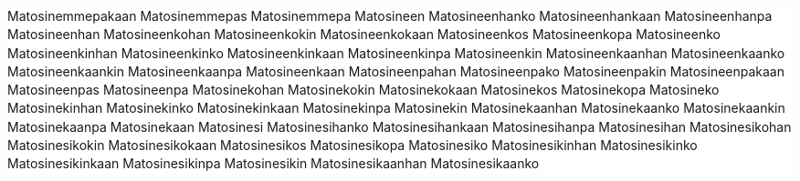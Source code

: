 Matosinemmepakaan
Matosinemmepas
Matosinemmepa
Matosineen
Matosineenhanko
Matosineenhankaan
Matosineenhanpa
Matosineenhan
Matosineenkohan
Matosineenkokin
Matosineenkokaan
Matosineenkos
Matosineenkopa
Matosineenko
Matosineenkinhan
Matosineenkinko
Matosineenkinkaan
Matosineenkinpa
Matosineenkin
Matosineenkaanhan
Matosineenkaanko
Matosineenkaankin
Matosineenkaanpa
Matosineenkaan
Matosineenpahan
Matosineenpako
Matosineenpakin
Matosineenpakaan
Matosineenpas
Matosineenpa
Matosinekohan
Matosinekokin
Matosinekokaan
Matosinekos
Matosinekopa
Matosineko
Matosinekinhan
Matosinekinko
Matosinekinkaan
Matosinekinpa
Matosinekin
Matosinekaanhan
Matosinekaanko
Matosinekaankin
Matosinekaanpa
Matosinekaan
Matosinesi
Matosinesihanko
Matosinesihankaan
Matosinesihanpa
Matosinesihan
Matosinesikohan
Matosinesikokin
Matosinesikokaan
Matosinesikos
Matosinesikopa
Matosinesiko
Matosinesikinhan
Matosinesikinko
Matosinesikinkaan
Matosinesikinpa
Matosinesikin
Matosinesikaanhan
Matosinesikaanko